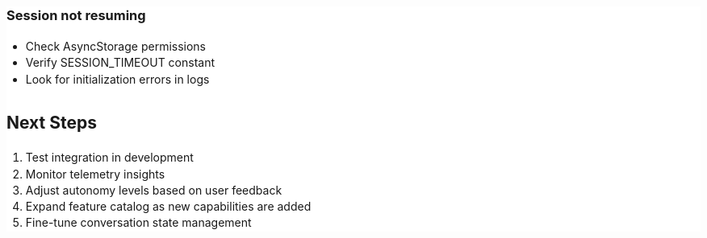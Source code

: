### Session not resuming
- Check AsyncStorage permissions
- Verify SESSION_TIMEOUT constant
- Look for initialization errors in logs

## Next Steps

1. Test integration in development
2. Monitor telemetry insights
3. Adjust autonomy levels based on user feedback
4. Expand feature catalog as new capabilities are added
5. Fine-tune conversation state management

